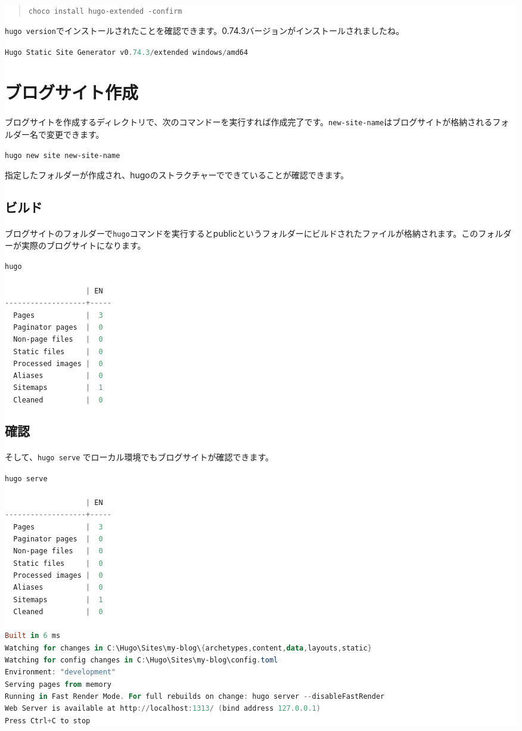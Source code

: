 > ```powershell
> choco install hugo-extended -confirm
> ```

`hugo version`でインストールされたことを確認できます。0.74.3バージョンがインストールされましたね。

```powershell
Hugo Static Site Generator v0.74.3/extended windows/amd64
```

# ブログサイト作成

ブログサイトを作成するディレクトリで、次のコマンドーを実行すれば作成完了です。`new-site-name`はブログサイトが格納されるフォルダー名で変更できます。

```powershell
hugo new site new-site-name
```

指定したフォルダーが作成され、hugoのストラクチャーでできていることが確認できます。

## ビルド

ブログサイトのフォルダーで`hugo`コマンドを実行するとpublicというフォルダーにビルドされたファイルが格納されます。このフォルダーが実際のブログサイトになります。

```powershell
hugo

                   | EN
-------------------+-----
  Pages            |  3
  Paginator pages  |  0
  Non-page files   |  0
  Static files     |  0
  Processed images |  0
  Aliases          |  0
  Sitemaps         |  1
  Cleaned          |  0
```

## 確認

そして、`hugo serve` でローカル環境でもブログサイトが確認できます。

```powershell
hugo serve

                   | EN
-------------------+-----
  Pages            |  3
  Paginator pages  |  0
  Non-page files   |  0
  Static files     |  0
  Processed images |  0
  Aliases          |  0
  Sitemaps         |  1
  Cleaned          |  0

Built in 6 ms
Watching for changes in C:\Hugo\Sites\my-blog\{archetypes,content,data,layouts,static}
Watching for config changes in C:\Hugo\Sites\my-blog\config.toml
Environment: "development"
Serving pages from memory
Running in Fast Render Mode. For full rebuilds on change: hugo server --disableFastRender
Web Server is available at http://localhost:1313/ (bind address 127.0.0.1)
Press Ctrl+C to stop
```
